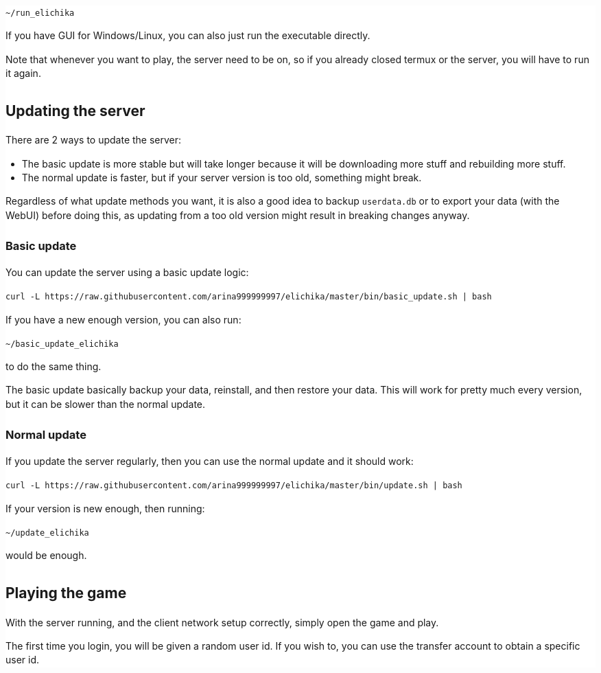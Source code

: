 ```
~/run_elichika
```

If you have GUI for Windows/Linux, you can also just run the executable directly.

Note that whenever you want to play, the server need to be on, so if you already closed termux or the server, you will have to run it again.

## Updating the server
There are 2 ways to update the server:

- The basic update is more stable but will take longer because it will be downloading more stuff and rebuilding more stuff.
- The normal update is faster, but if your server version is too old, something might break.

Regardless of what update methods you want, it is also a good idea to backup ``userdata.db`` or to export your data (with the WebUI) before doing this, as updating from a too old version might result in breaking changes anyway.


### Basic update
You can update the server using a basic update logic:

```
curl -L https://raw.githubusercontent.com/arina999999997/elichika/master/bin/basic_update.sh | bash
```

If you have a new enough version, you can also run:

```
~/basic_update_elichika
```
to do the same thing.

The basic update basically backup your data, reinstall, and then restore your data. This will work for pretty much every version, but it can be slower than the normal update.

### Normal update
If you update the server regularly, then you can use the normal update and it should work:

```
curl -L https://raw.githubusercontent.com/arina999999997/elichika/master/bin/update.sh | bash
```

If your version is new enough, then running:

```
~/update_elichika
```

would be enough.

## Playing the game
With the server running, and the client network setup correctly, simply open the game and play.

The first time you login, you will be given a random user id. If you wish to, you can use the transfer account to obtain a specific user id.
